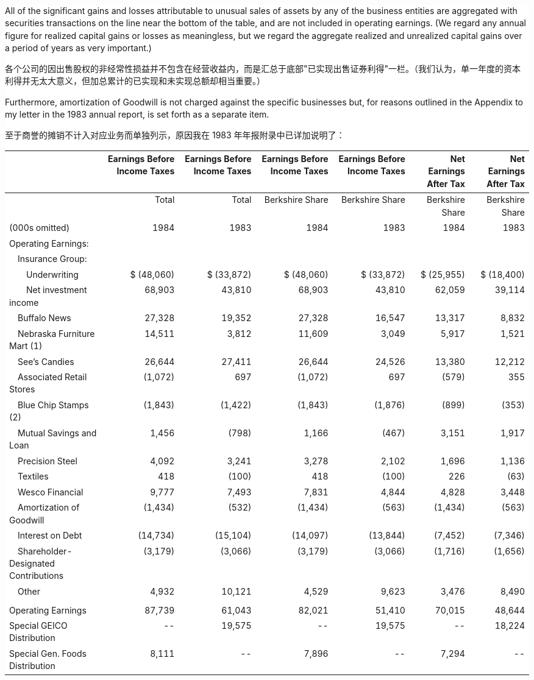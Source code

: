 All of the significant gains and losses attributable to unusual sales of assets by any of the business entities are aggregated with securities transactions on the line near the bottom of the table, and are not included in operating earnings. (We regard any annual figure for realized capital gains or losses as meaningless, but we regard the aggregate realized and unrealized capital gains over a period of years as very important.)

各个公司的因出售股权的非经常性损益并不包含在经营收益内，而是汇总于底部"已实现出售证券利得"一栏。（我们认为，单一年度的资本利得并无太大意义，但加总累计的已实现和未实现总额却相当重要。）

Furthermore, amortization of Goodwill is not charged against the specific businesses but, for reasons outlined in the Appendix to my letter in the 1983 annual report, is set forth as a separate item.

至于商誉的摊销不计入对应业务而单独列示，原因我在 1983 年年报附录中已详加说明了：

|                                                 | Earnings Before Income Taxes | Earnings Before Income Taxes | Earnings Before Income Taxes | Earnings Before Income Taxes | Net Earnings After Tax | Net Earnings After Tax |
| ----------------------------------------------- | ---------------------------: | ---------------------------: | ---------------------------: | ---------------------------: | ---------------------: | ---------------------: |
|                                                 |                        Total |                        Total |              Berkshire Share |              Berkshire Share |        Berkshire Share |        Berkshire Share |
| (000s omitted)                                  |                         1984 |                         1983 |                         1984 |                         1983 |                   1984 |                   1983 |
| Operating Earnings:                             |
| &emsp;Insurance Group:                          |
| &emsp;&emsp;Underwriting                        |                   $ (48,060) |                   $ (33,872) |                   $ (48,060) |                   $ (33,872) |             $ (25,955) |             $ (18,400) |
| &emsp;&emsp;Net investment income               |                       68,903 |                       43,810 |                       68,903 |                       43,810 |                 62,059 |                 39,114 |
| &emsp;Buffalo News                              |                       27,328 |                       19,352 |                       27,328 |                       16,547 |                 13,317 |                  8,832 |
| &emsp;Nebraska Furniture Mart (1)               |                       14,511 |                        3,812 |                       11,609 |                        3,049 |                  5,917 |                  1,521 |
| &emsp;See’s Candies                             |                       26,644 |                       27,411 |                       26,644 |                       24,526 |                 13,380 |                 12,212 |
| &emsp;Associated Retail Stores                  |                      (1,072) |                          697 |                      (1,072) |                          697 |                  (579) |                    355 |
| &emsp;Blue Chip Stamps (2)                      |                      (1,843) |                      (1,422) |                      (1,843) |                      (1,876) |                  (899) |                  (353) |
| &emsp;Mutual Savings and Loan                   |                        1,456 |                        (798) |                        1,166 |                        (467) |                  3,151 |                  1,917 |
| &emsp;Precision Steel                           |                        4,092 |                        3,241 |                        3,278 |                        2,102 |                  1,696 |                  1,136 |
| &emsp;Textiles                                  |                          418 |                        (100) |                          418 |                        (100) |                    226 |                   (63) |
| &emsp;Wesco Financial                           |                        9,777 |                        7,493 |                        7,831 |                        4,844 |                  4,828 |                  3,448 |
| &emsp;Amortization of Goodwill                  |                      (1,434) |                        (532) |                      (1,434) |                        (563) |                (1,434) |                  (563) |
| &emsp;Interest on Debt                          |                     (14,734) |                     (15,104) |                     (14,097) |                     (13,844) |                (7,452) |                (7,346) |
| &emsp;Shareholder-Designated Contributions      |                      (3,179) |                      (3,066) |                      (3,179) |                      (3,066) |                (1,716) |                (1,656) |
| &emsp;Other                                     |                        4,932 |                       10,121 |                        4,529 |                        9,623 |                  3,476 |                  8,490 |
|                                                 |
| Operating Earnings                              |                       87,739 |                       61,043 |                       82,021 |                       51,410 |                 70,015 |                 48,644 |
| Special GEICO Distribution                      |                           -- |                       19,575 |                           -- |                       19,575 |                     -- |                 18,224 |
| Special Gen. Foods Distribution                 |                        8,111 |                           -- |                        7,896 |                           -- |                  7,294 |                     -- |